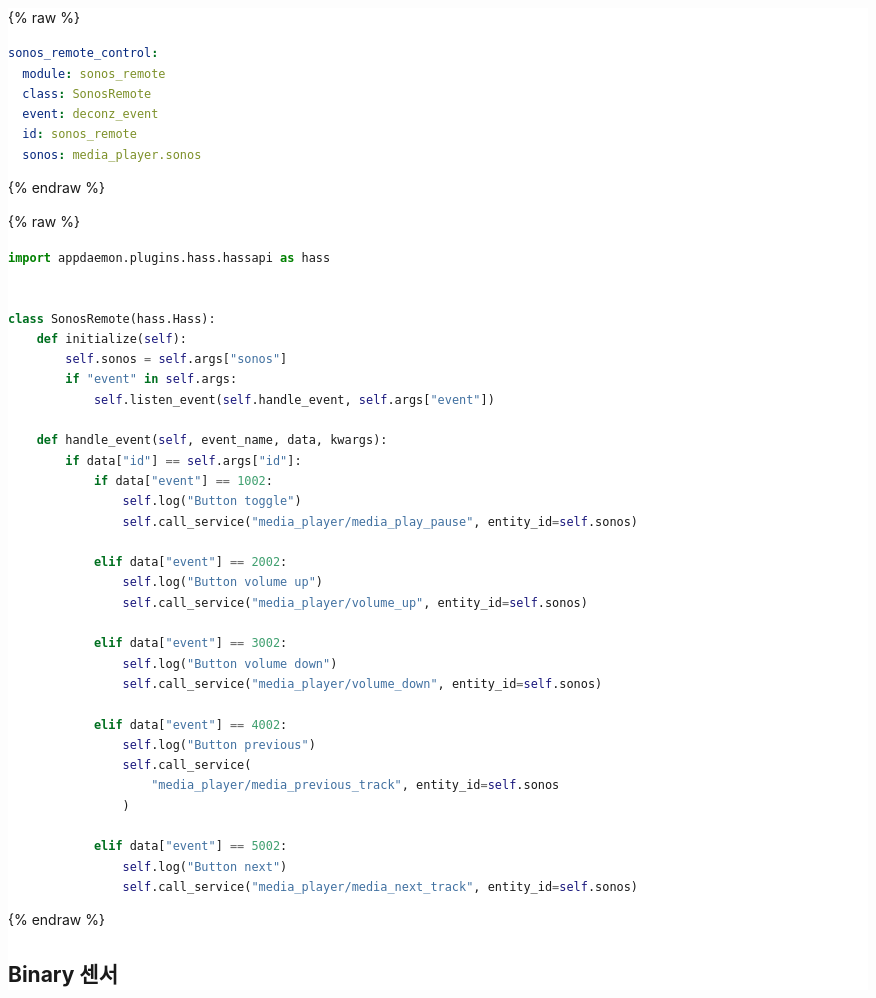 {% raw %}

```yaml
sonos_remote_control:
  module: sonos_remote
  class: SonosRemote
  event: deconz_event
  id: sonos_remote
  sonos: media_player.sonos
```

{% endraw %}

{% raw %}

```python
import appdaemon.plugins.hass.hassapi as hass


class SonosRemote(hass.Hass):
    def initialize(self):
        self.sonos = self.args["sonos"]
        if "event" in self.args:
            self.listen_event(self.handle_event, self.args["event"])

    def handle_event(self, event_name, data, kwargs):
        if data["id"] == self.args["id"]:
            if data["event"] == 1002:
                self.log("Button toggle")
                self.call_service("media_player/media_play_pause", entity_id=self.sonos)

            elif data["event"] == 2002:
                self.log("Button volume up")
                self.call_service("media_player/volume_up", entity_id=self.sonos)

            elif data["event"] == 3002:
                self.log("Button volume down")
                self.call_service("media_player/volume_down", entity_id=self.sonos)

            elif data["event"] == 4002:
                self.log("Button previous")
                self.call_service(
                    "media_player/media_previous_track", entity_id=self.sonos
                )

            elif data["event"] == 5002:
                self.log("Button next")
                self.call_service("media_player/media_next_track", entity_id=self.sonos)
```

{% endraw %}

## Binary 센서
